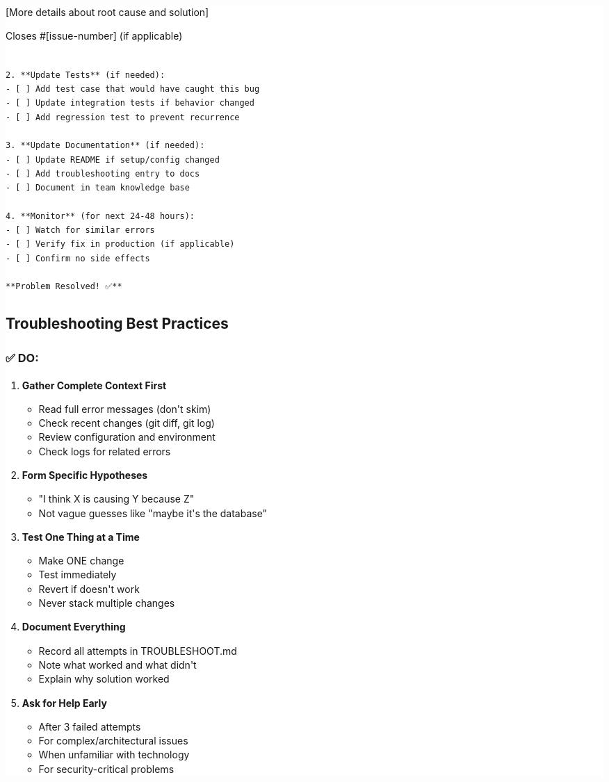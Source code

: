    [More details about root cause and solution]

   Closes #[issue-number] (if applicable)
   ```

2. **Update Tests** (if needed):
   - [ ] Add test case that would have caught this bug
   - [ ] Update integration tests if behavior changed
   - [ ] Add regression test to prevent recurrence

3. **Update Documentation** (if needed):
   - [ ] Update README if setup/config changed
   - [ ] Add troubleshooting entry to docs
   - [ ] Document in team knowledge base

4. **Monitor** (for next 24-48 hours):
   - [ ] Watch for similar errors
   - [ ] Verify fix in production (if applicable)
   - [ ] Confirm no side effects

**Problem Resolved! ✅**
```

## Troubleshooting Best Practices

### ✅ DO:

1. **Gather Complete Context First**
   - Read full error messages (don't skim)
   - Check recent changes (git diff, git log)
   - Review configuration and environment
   - Check logs for related errors

2. **Form Specific Hypotheses**
   - "I think X is causing Y because Z"
   - Not vague guesses like "maybe it's the database"

3. **Test One Thing at a Time**
   - Make ONE change
   - Test immediately
   - Revert if doesn't work
   - Never stack multiple changes

4. **Document Everything**
   - Record all attempts in TROUBLESHOOT.md
   - Note what worked and what didn't
   - Explain why solution worked

5. **Ask for Help Early**
   - After 3 failed attempts
   - For complex/architectural issues
   - When unfamiliar with technology
   - For security-critical problems
